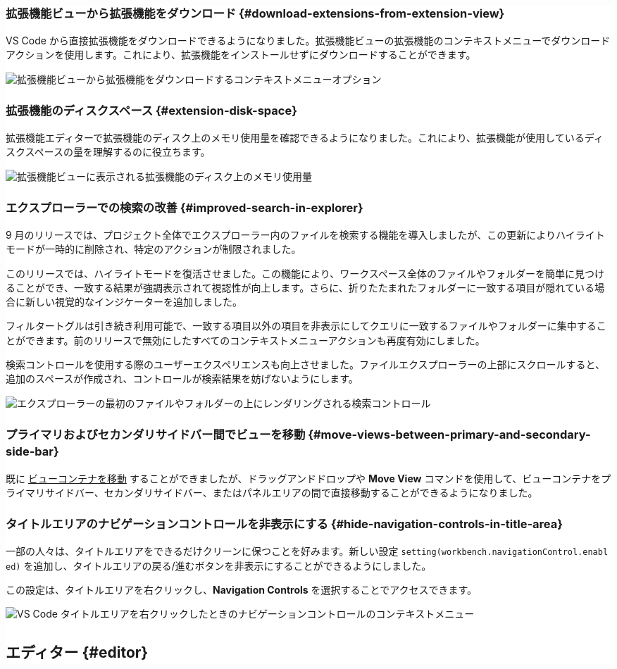 ### 拡張機能ビューから拡張機能をダウンロード {#download-extensions-from-extension-view}

VS Code から直接拡張機能をダウンロードできるようになりました。拡張機能ビューの拡張機能のコンテキストメニューでダウンロードアクションを使用します。これにより、拡張機能をインストールせずにダウンロードすることができます。

![拡張機能ビューから拡張機能をダウンロードするコンテキストメニューオプション](https://code.visualstudio.com/assets/updates/1_96/extensions-download.png)

### 拡張機能のディスクスペース {#extension-disk-space}

拡張機能エディターで拡張機能のディスク上のメモリ使用量を確認できるようになりました。これにより、拡張機能が使用しているディスクスペースの量を理解するのに役立ちます。

![拡張機能ビューに表示される拡張機能のディスク上のメモリ使用量](https://code.visualstudio.com/assets/updates/1_96/extension-memory-usage-on-disk.png)

### エクスプローラーでの検索の改善 {#improved-search-in-explorer}

9 月のリリースでは、プロジェクト全体でエクスプローラー内のファイルを検索する機能を導入しましたが、この更新によりハイライトモードが一時的に削除され、特定のアクションが制限されました。

このリリースでは、ハイライトモードを復活させました。この機能により、ワークスペース全体のファイルやフォルダーを簡単に見つけることができ、一致する結果が強調表示されて視認性が向上します。さらに、折りたたまれたフォルダーに一致する項目が隠れている場合に新しい視覚的なインジケーターを追加しました。

<video src="https://code.visualstudio.com/assets/updates/1_96/explorer_find_highlight.mp4" title="エクスプローラーでの検索が一致する結果を強調表示し、フォルダーに隠れている一致する項目の数を示すバッジを追加する" autoplay loop controls muted></video>

フィルタートグルは引き続き利用可能で、一致する項目以外の項目を非表示にしてクエリに一致するファイルやフォルダーに集中することができます。前のリリースで無効にしたすべてのコンテキストメニューアクションも再度有効にしました。

<video src="https://code.visualstudio.com/assets/updates/1_96/explorer_find_filter.mp4" title="フィルターモードが有効なエクスプローラーでの検索は、検索語に一致するファイルやフォルダーのみを表示する" autoplay loop controls muted></video>

検索コントロールを使用する際のユーザーエクスペリエンスも向上させました。ファイルエクスプローラーの上部にスクロールすると、追加のスペースが作成され、コントロールが検索結果を妨げないようにします。

![エクスプローラーの最初のファイルやフォルダーの上にレンダリングされる検索コントロール](https://code.visualstudio.com/assets/updates/1_96/explorer_find_empty_space.png)

### プライマリおよびセカンダリサイドバー間でビューを移動 {#move-views-between-primary-and-secondary-side-bar}

既に [ビューコンテナを移動](https://code.visualstudio.com/docs/editor/custom-layout#_drag-and-drop-views-and-panels) することができましたが、ドラッグアンドドロップや **Move View** コマンドを使用して、ビューコンテナをプライマリサイドバー、セカンダリサイドバー、またはパネルエリアの間で直接移動することができるようになりました。

<video src="https://code.visualstudio.com/assets/updates/1_96/move-views.mp4" title="ビューコンテナを移動" autoplay loop controls muted></video>

### タイトルエリアのナビゲーションコントロールを非表示にする {#hide-navigation-controls-in-title-area}

一部の人々は、タイトルエリアをできるだけクリーンに保つことを好みます。新しい設定 `setting(workbench.navigationControl.enabled)` を追加し、タイトルエリアの戻る/進むボタンを非表示にすることができるようにしました。

この設定は、タイトルエリアを右クリックし、**Navigation Controls** を選択することでアクセスできます。

![VS Code タイトルエリアを右クリックしたときのナビゲーションコントロールのコンテキストメニュー](https://code.visualstudio.com/assets/updates/1_96/nav-controls.png)

## エディター {#editor}
